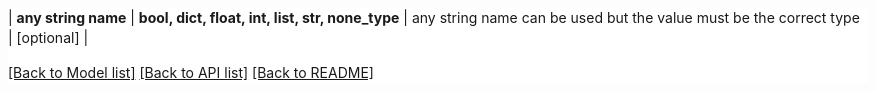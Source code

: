 | **any string name** | **bool, dict, float, int, list, str, none_type** | any string name can be used but the value must be the correct type
| [optional]            |

[[Back to Model list]](../README.md#documentation-for-models) [[Back to API list]](../README.md#documentation-for-api-endpoints) [[Back to README]](../README.md)
